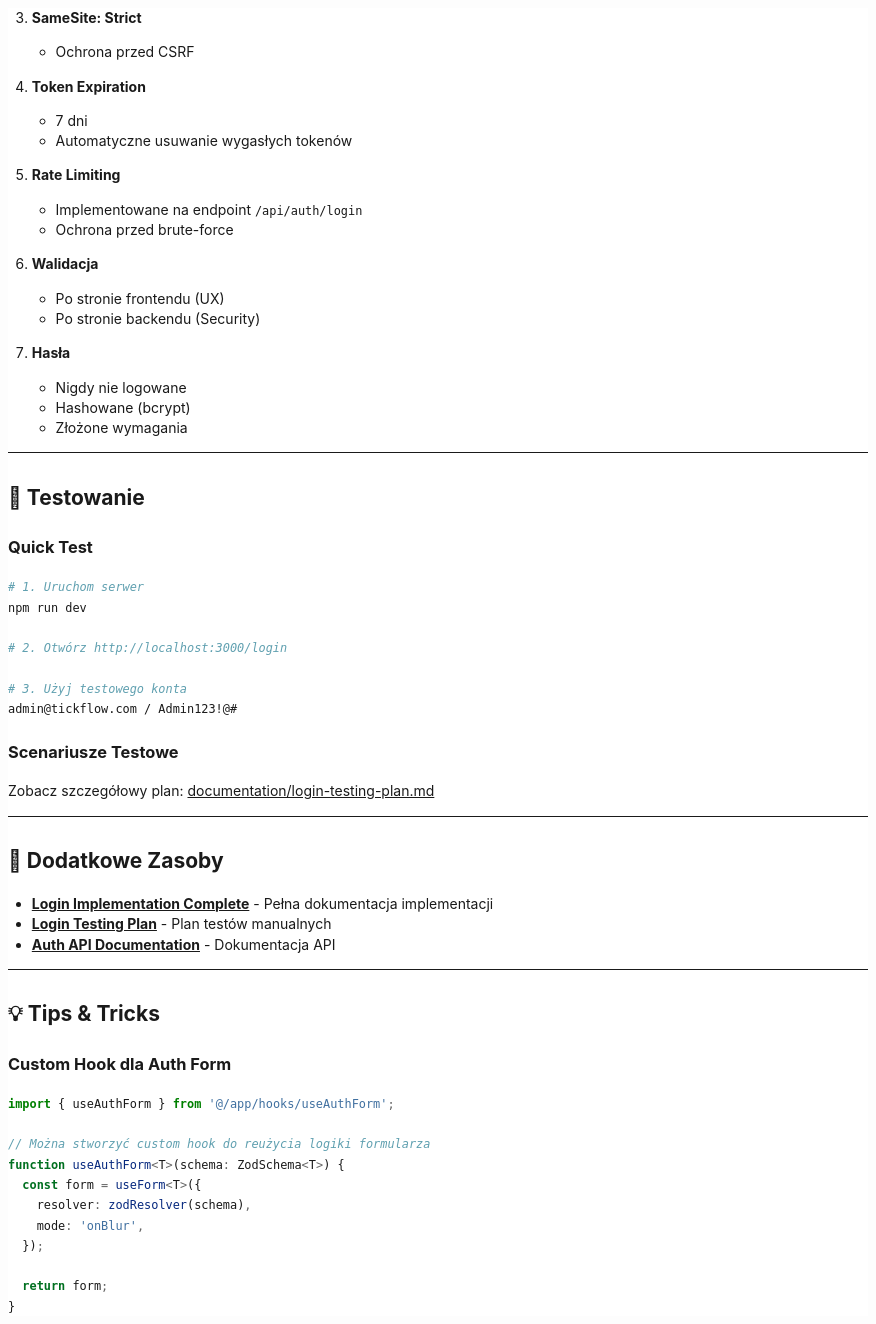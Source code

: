 3. **SameSite: Strict**
   - Ochrona przed CSRF

4. **Token Expiration**
   - 7 dni
   - Automatyczne usuwanie wygasłych tokenów

5. **Rate Limiting**
   - Implementowane na endpoint `/api/auth/login`
   - Ochrona przed brute-force

6. **Walidacja**
   - Po stronie frontendu (UX)
   - Po stronie backendu (Security)

7. **Hasła**
   - Nigdy nie logowane
   - Hashowane (bcrypt)
   - Złożone wymagania

---

## 🧪 Testowanie

### Quick Test
```bash
# 1. Uruchom serwer
npm run dev

# 2. Otwórz http://localhost:3000/login

# 3. Użyj testowego konta
admin@tickflow.com / Admin123!@#
```

### Scenariusze Testowe
Zobacz szczegółowy plan: [documentation/login-testing-plan.md](./login-testing-plan.md)

---

## 📖 Dodatkowe Zasoby

- **[Login Implementation Complete](./login-implementation-complete.md)** - Pełna dokumentacja implementacji
- **[Login Testing Plan](./login-testing-plan.md)** - Plan testów manualnych
- **[Auth API Documentation](./auth-api-documentation.md)** - Dokumentacja API

---

## 💡 Tips & Tricks

### Custom Hook dla Auth Form
```typescript
import { useAuthForm } from '@/app/hooks/useAuthForm';

// Można stworzyć custom hook do reużycia logiki formularza
function useAuthForm<T>(schema: ZodSchema<T>) {
  const form = useForm<T>({
    resolver: zodResolver(schema),
    mode: 'onBlur',
  });
  
  return form;
}
```